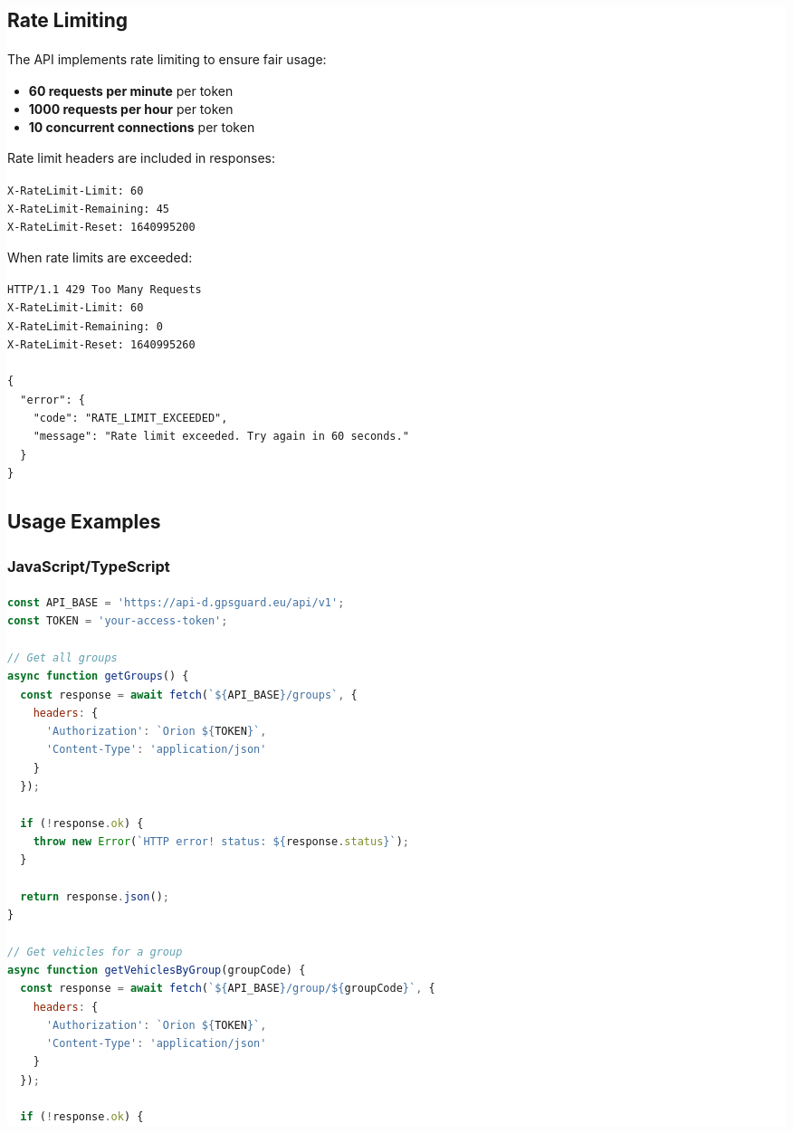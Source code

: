 ## Rate Limiting

The API implements rate limiting to ensure fair usage:

- **60 requests per minute** per token
- **1000 requests per hour** per token
- **10 concurrent connections** per token

Rate limit headers are included in responses:

```http
X-RateLimit-Limit: 60
X-RateLimit-Remaining: 45
X-RateLimit-Reset: 1640995200
```

When rate limits are exceeded:

```http
HTTP/1.1 429 Too Many Requests
X-RateLimit-Limit: 60
X-RateLimit-Remaining: 0
X-RateLimit-Reset: 1640995260

{
  "error": {
    "code": "RATE_LIMIT_EXCEEDED",
    "message": "Rate limit exceeded. Try again in 60 seconds."
  }
}
```

## Usage Examples

### JavaScript/TypeScript

```javascript
const API_BASE = 'https://api-d.gpsguard.eu/api/v1';
const TOKEN = 'your-access-token';

// Get all groups
async function getGroups() {
  const response = await fetch(`${API_BASE}/groups`, {
    headers: {
      'Authorization': `Orion ${TOKEN}`,
      'Content-Type': 'application/json'
    }
  });
  
  if (!response.ok) {
    throw new Error(`HTTP error! status: ${response.status}`);
  }
  
  return response.json();
}

// Get vehicles for a group
async function getVehiclesByGroup(groupCode) {
  const response = await fetch(`${API_BASE}/group/${groupCode}`, {
    headers: {
      'Authorization': `Orion ${TOKEN}`,
      'Content-Type': 'application/json'
    }
  });
  
  if (!response.ok) {
```